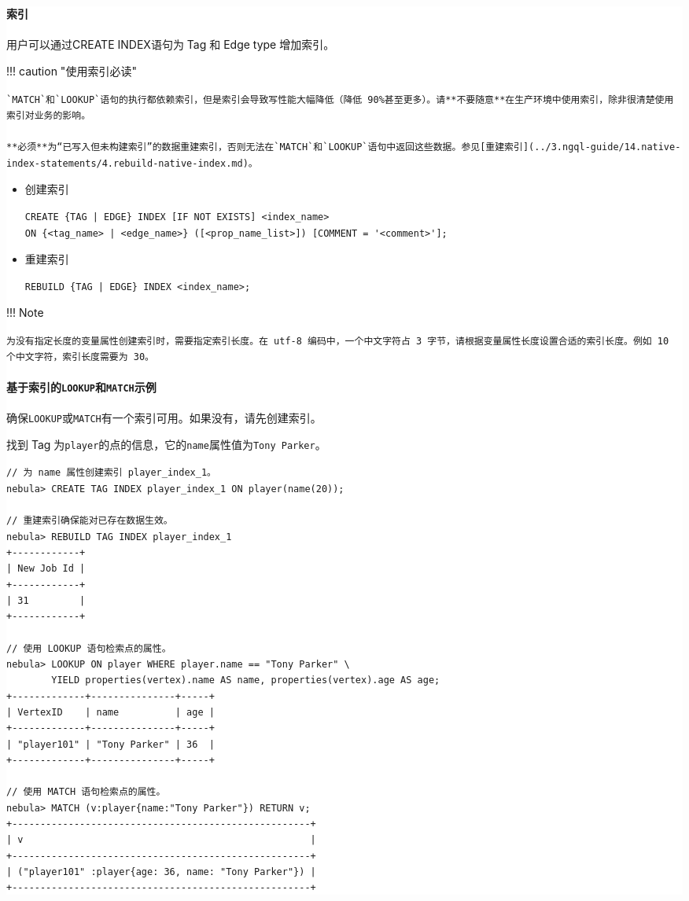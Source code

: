 #### 索引

用户可以通过CREATE INDEX语句为 Tag 和 Edge type 增加索引。

!!! caution "使用索引必读"

    `MATCH`和`LOOKUP`语句的执行都依赖索引，但是索引会导致写性能大幅降低（降低 90%甚至更多）。请**不要随意**在生产环境中使用索引，除非很清楚使用索引对业务的影响。
    
    **必须**为“已写入但未构建索引”的数据重建索引，否则无法在`MATCH`和`LOOKUP`语句中返回这些数据。参见[重建索引](../3.ngql-guide/14.native-index-statements/4.rebuild-native-index.md)。

- 创建索引

    ```ngql
    CREATE {TAG | EDGE} INDEX [IF NOT EXISTS] <index_name>
    ON {<tag_name> | <edge_name>} ([<prop_name_list>]) [COMMENT = '<comment>'];
    ```

- 重建索引

    ```ngql
    REBUILD {TAG | EDGE} INDEX <index_name>;
    ```

!!! Note

    为没有指定长度的变量属性创建索引时，需要指定索引长度。在 utf-8 编码中，一个中文字符占 3 字节，请根据变量属性长度设置合适的索引长度。例如 10 个中文字符，索引长度需要为 30。

#### 基于索引的`LOOKUP`和`MATCH`示例

确保`LOOKUP`或`MATCH`有一个索引可用。如果没有，请先创建索引。

找到 Tag 为`player`的点的信息，它的`name`属性值为`Tony Parker`。

```nGQL
// 为 name 属性创建索引 player_index_1。
nebula> CREATE TAG INDEX player_index_1 ON player(name(20));

// 重建索引确保能对已存在数据生效。
nebula> REBUILD TAG INDEX player_index_1
+------------+
| New Job Id |
+------------+
| 31         |
+------------+

// 使用 LOOKUP 语句检索点的属性。
nebula> LOOKUP ON player WHERE player.name == "Tony Parker" \
        YIELD properties(vertex).name AS name, properties(vertex).age AS age;
+-------------+---------------+-----+
| VertexID    | name          | age |
+-------------+---------------+-----+
| "player101" | "Tony Parker" | 36  |
+-------------+---------------+-----+

// 使用 MATCH 语句检索点的属性。
nebula> MATCH (v:player{name:"Tony Parker"}) RETURN v;
+-----------------------------------------------------+
| v                                                   |
+-----------------------------------------------------+
| ("player101" :player{age: 36, name: "Tony Parker"}) |
+-----------------------------------------------------+
```